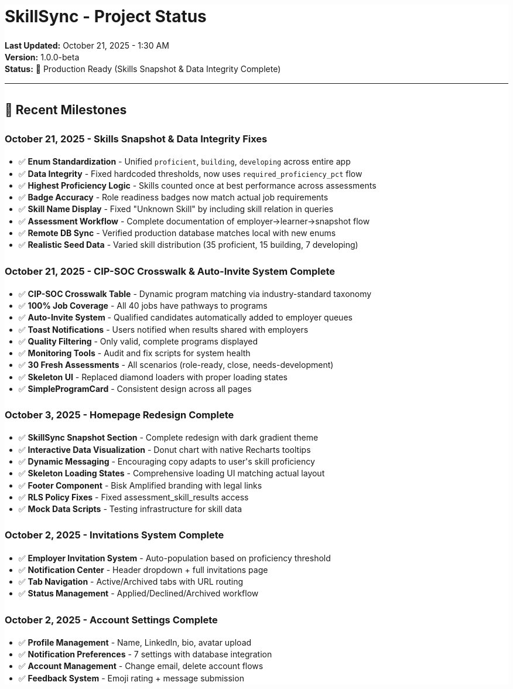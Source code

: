 # SkillSync - Project Status

**Last Updated:** October 21, 2025 - 1:30 AM  
**Version:** 1.0.0-beta  
**Status:** 🚀 Production Ready (Skills Snapshot & Data Integrity Complete)

---

## 🎉 Recent Milestones

### October 21, 2025 - Skills Snapshot & Data Integrity Fixes
- ✅ **Enum Standardization** - Unified `proficient`, `building`, `developing` across entire app
- ✅ **Data Integrity** - Fixed hardcoded thresholds, now uses `required_proficiency_pct` flow
- ✅ **Highest Proficiency Logic** - Skills counted once at best performance across assessments
- ✅ **Badge Accuracy** - Role readiness badges now match actual job requirements
- ✅ **Skill Name Display** - Fixed "Unknown Skill" by including skill relation in queries
- ✅ **Assessment Workflow** - Complete documentation of employer→learner→snapshot flow
- ✅ **Remote DB Sync** - Verified production database matches local with new enums
- ✅ **Realistic Seed Data** - Varied skill distribution (35 proficient, 15 building, 7 developing)

### October 21, 2025 - CIP-SOC Crosswalk & Auto-Invite System Complete
- ✅ **CIP-SOC Crosswalk Table** - Dynamic program matching via industry-standard taxonomy
- ✅ **100% Job Coverage** - All 40 jobs have pathways to programs
- ✅ **Auto-Invite System** - Qualified candidates automatically added to employer queues
- ✅ **Toast Notifications** - Users notified when results shared with employers
- ✅ **Quality Filtering** - Only valid, complete programs displayed
- ✅ **Monitoring Tools** - Audit and fix scripts for system health
- ✅ **30 Fresh Assessments** - All scenarios (role-ready, close, needs-development)
- ✅ **Skeleton UI** - Replaced diamond loaders with proper loading states
- ✅ **SimpleProgramCard** - Consistent design across all pages

### October 3, 2025 - Homepage Redesign Complete
- ✅ **SkillSync Snapshot Section** - Complete redesign with dark gradient theme
- ✅ **Interactive Data Visualization** - Donut chart with native Recharts tooltips
- ✅ **Dynamic Messaging** - Encouraging copy adapts to user's skill proficiency
- ✅ **Skeleton Loading States** - Comprehensive loading UI matching actual layout
- ✅ **Footer Component** - Bisk Amplified branding with legal links
- ✅ **RLS Policy Fixes** - Fixed assessment_skill_results access
- ✅ **Mock Data Scripts** - Testing infrastructure for skill data

### October 2, 2025 - Invitations System Complete
- ✅ **Employer Invitation System** - Auto-population based on proficiency threshold
- ✅ **Notification Center** - Header dropdown + full invitations page
- ✅ **Tab Navigation** - Active/Archived tabs with URL routing
- ✅ **Status Management** - Applied/Declined/Archived workflow

### October 2, 2025 - Account Settings Complete
- ✅ **Profile Management** - Name, LinkedIn, bio, avatar upload
- ✅ **Notification Preferences** - 7 settings with database integration
- ✅ **Account Management** - Change email, delete account flows
- ✅ **Feedback System** - Emoji rating + message submission
